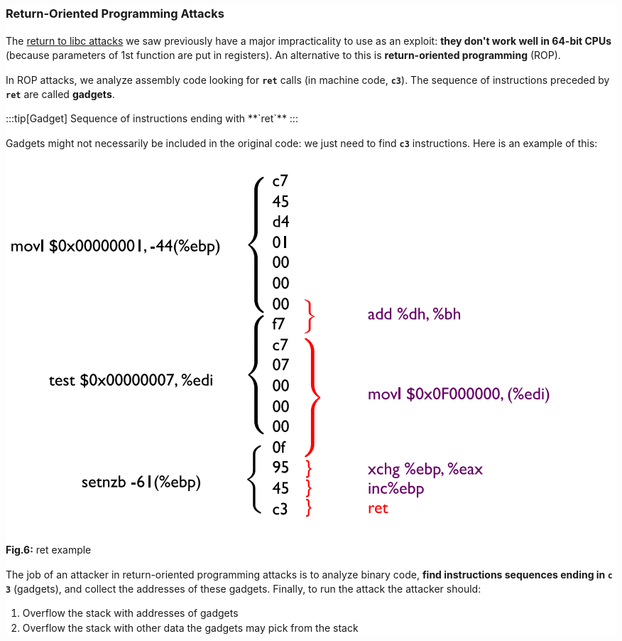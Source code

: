 ### Return-Oriented Programming Attacks

The [return to libc attacks](#return-to-libc) we saw previously have a major impracticality to use as an exploit: **they don't work well in 64-bit CPUs** (because parameters of 1st function are put in registers). An alternative to this is **return-oriented programming** (ROP).

In ROP attacks, we analyze assembly code looking for **`ret`** calls (in machine code, **`c3`**). The sequence of instructions preceded by **`ret`** are called **gadgets**.

<span class="admonitionWithoutIcon">
:::tip[Gadget]
Sequence of instructions ending with **`ret`**
:::
</span>

Gadgets might not necessarily be included in the original code: we just need to find **`c3`** instructions. Here is an example of this:

![ret example.png](../img/ret%20example.png)<br></br>
**Fig.6:** ret example

The job of an attacker in return-oriented programming attacks is to analyze binary code, **find instructions sequences ending in `c3`** (gadgets), and collect the addresses of these gadgets. Finally, to run the attack the attacker should:

1. Overflow the stack with addresses of gadgets
2. Overflow the stack with other data the gadgets may pick from the stack
